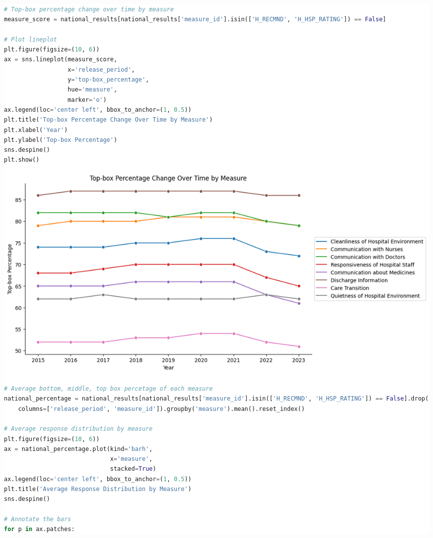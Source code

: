 </div>  


```python
# Top-box percentage change over time by measure
measure_score = national_results[national_results['measure_id'].isin(['H_RECMND', 'H_HSP_RATING']) == False]

# Plot lineplot
plt.figure(figsize=(10, 6))
ax = sns.lineplot(measure_score,
                  x='release_period',
                  y='top-box_percentage',
                  hue='measure',
                  marker='o')
ax.legend(loc='center left', bbox_to_anchor=(1, 0.5))
plt.title('Top-box Percentage Change Over Time by Measure')
plt.xlabel('Year')
plt.ylabel('Top-box Percentage')
sns.despine()
plt.show()
```

<div class="image-container">
  <img src="images/maven_health/maven_health_8_0.png" class="small-image" onclick="enlargeImage(this)">
</div> 



```python
# Average bottom, middle, top box percetage of each measure
national_percentage = national_results[national_results['measure_id'].isin(['H_RECMND', 'H_HSP_RATING']) == False].drop(
    columns=['release_period', 'measure_id']).groupby('measure').mean().reset_index()

# Average response distribution by measure
plt.figure(figsize=(10, 6))
ax = national_percentage.plot(kind='barh',
                              x='measure',
                              stacked=True)
ax.legend(loc='center left', bbox_to_anchor=(1, 0.5))
plt.title('Average Response Distribution by Measure')
sns.despine()

# Annotate the bars
for p in ax.patches:
```